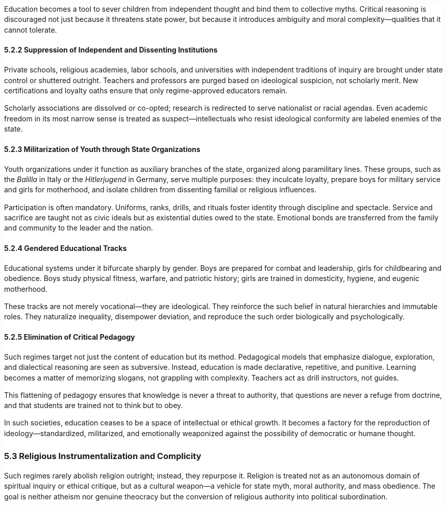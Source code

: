 Education becomes a tool to sever children from independent thought and bind them to collective myths. Critical reasoning is discouraged not just because it threatens state power, but because it introduces ambiguity and moral complexity—qualities that it cannot tolerate.

#### 5.2.2 Suppression of Independent and Dissenting Institutions

Private schools, religious academies, labor schools, and universities with independent traditions of inquiry are brought under state control or shuttered outright. Teachers and professors are purged based on ideological suspicion, not scholarly merit. New certifications and loyalty oaths ensure that only regime-approved educators remain.

Scholarly associations are dissolved or co-opted; research is redirected to serve nationalist or racial agendas. Even academic freedom in its most narrow sense is treated as suspect—intellectuals who resist ideological conformity are labeled enemies of the state.

#### 5.2.3 Militarization of Youth through State Organizations

Youth organizations under it function as auxiliary branches of the state, organized along paramilitary lines. These groups, such as the *Balilla* in Italy or the *Hitlerjugend* in Germany, serve multiple purposes: they inculcate loyalty, prepare boys for military service and girls for motherhood, and isolate children from dissenting familial or religious influences.

Participation is often mandatory. Uniforms, ranks, drills, and rituals foster identity through discipline and spectacle. Service and sacrifice are taught not as civic ideals but as existential duties owed to the state. Emotional bonds are transferred from the family and community to the leader and the nation.

#### 5.2.4 Gendered Educational Tracks

Educational systems under it bifurcate sharply by gender. Boys are prepared for combat and leadership, girls for childbearing and obedience. Boys study physical fitness, warfare, and patriotic history; girls are trained in domesticity, hygiene, and eugenic motherhood.

These tracks are not merely vocational—they are ideological. They reinforce the such belief in natural hierarchies and immutable roles. They naturalize inequality, disempower deviation, and reproduce the such order biologically and psychologically.

#### 5.2.5 Elimination of Critical Pedagogy

Such regimes target not just the content of education but its method. Pedagogical models that emphasize dialogue, exploration, and dialectical reasoning are seen as subversive. Instead, education is made declarative, repetitive, and punitive. Learning becomes a matter of memorizing slogans, not grappling with complexity. Teachers act as drill instructors, not guides.

This flattening of pedagogy ensures that knowledge is never a threat to authority, that questions are never a refuge from doctrine, and that students are trained not to think but to obey.

In such societies, education ceases to be a space of intellectual or ethical growth. It becomes a factory for the reproduction of ideology—standardized, militarized, and emotionally weaponized against the possibility of democratic or humane thought.
### 5.3 Religious Instrumentalization and Complicity

Such regimes rarely abolish religion outright; instead, they repurpose it. Religion is treated not as an autonomous domain of spiritual inquiry or ethical critique, but as a cultural weapon—a vehicle for state myth, moral authority, and mass obedience. The goal is neither atheism nor genuine theocracy but the conversion of religious authority into political subordination.
